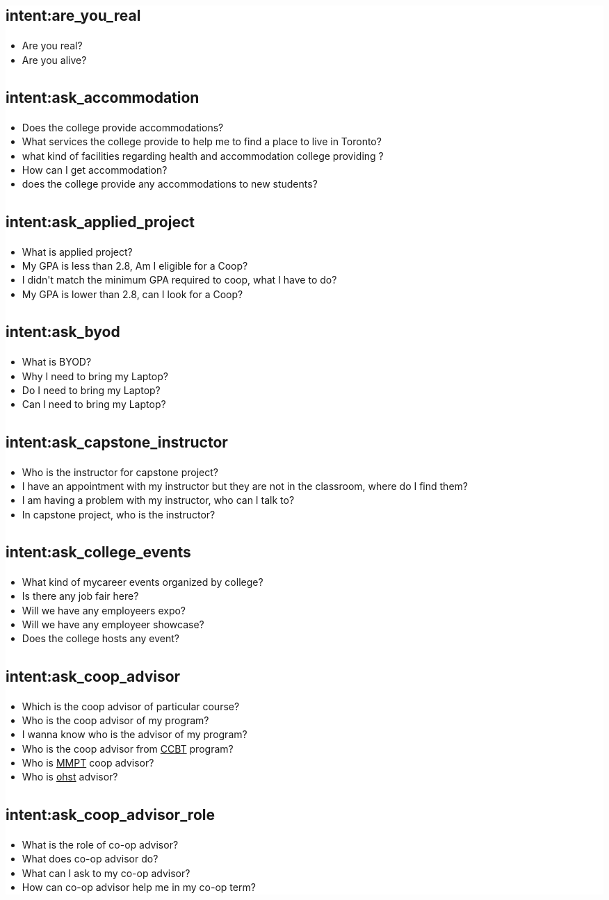 ## intent:are_you_real
- Are you real?
- Are you alive?

## intent:ask_accommodation
- Does the college provide accommodations?
- What services the college provide to help me to find a place to live in Toronto?
- what kind of facilities regarding health and accommodation college providing ?
- How can I get accommodation?
- does the college provide any accommodations to new students?

## intent:ask_applied_project
- What is applied project?
- My GPA is less than 2.8, Am I eligible for a Coop?
- I didn't match the minimum GPA required to coop, what I have to do?
- My GPA is lower than 2.8, can I look for a Coop?

## intent:ask_byod
- What is BYOD?
- Why I need to bring my Laptop?
- Do I need to bring my Laptop?
- Can I need to bring my Laptop?

## intent:ask_capstone_instructor
- Who is the instructor for capstone project?
- I have an appointment with my instructor but they are not in the classroom, where do I find them?
-  I am having a problem with my instructor, who can I talk to?
- In capstone project, who is the instructor?

## intent:ask_college_events
- What kind of mycareer events organized by college?
- Is there any job fair here?
- Will we have any employeers expo?
- Will we have any employeer showcase?
- Does the college hosts any event?

## intent:ask_coop_advisor
- Which is the coop advisor of particular course?
- Who is the coop advisor of my program?
- I wanna know who is the advisor of my program?
- Who is the coop advisor from [CCBT](program) program?
- Who is [MMPT](program) coop advisor?
- Who is [ohst](program:OHST) advisor?

## intent:ask_coop_advisor_role
- What is the role of co-op advisor?
- What does co-op advisor do?
- What can I ask to my co-op advisor?
- How can co-op advisor help me in my co-op term?

